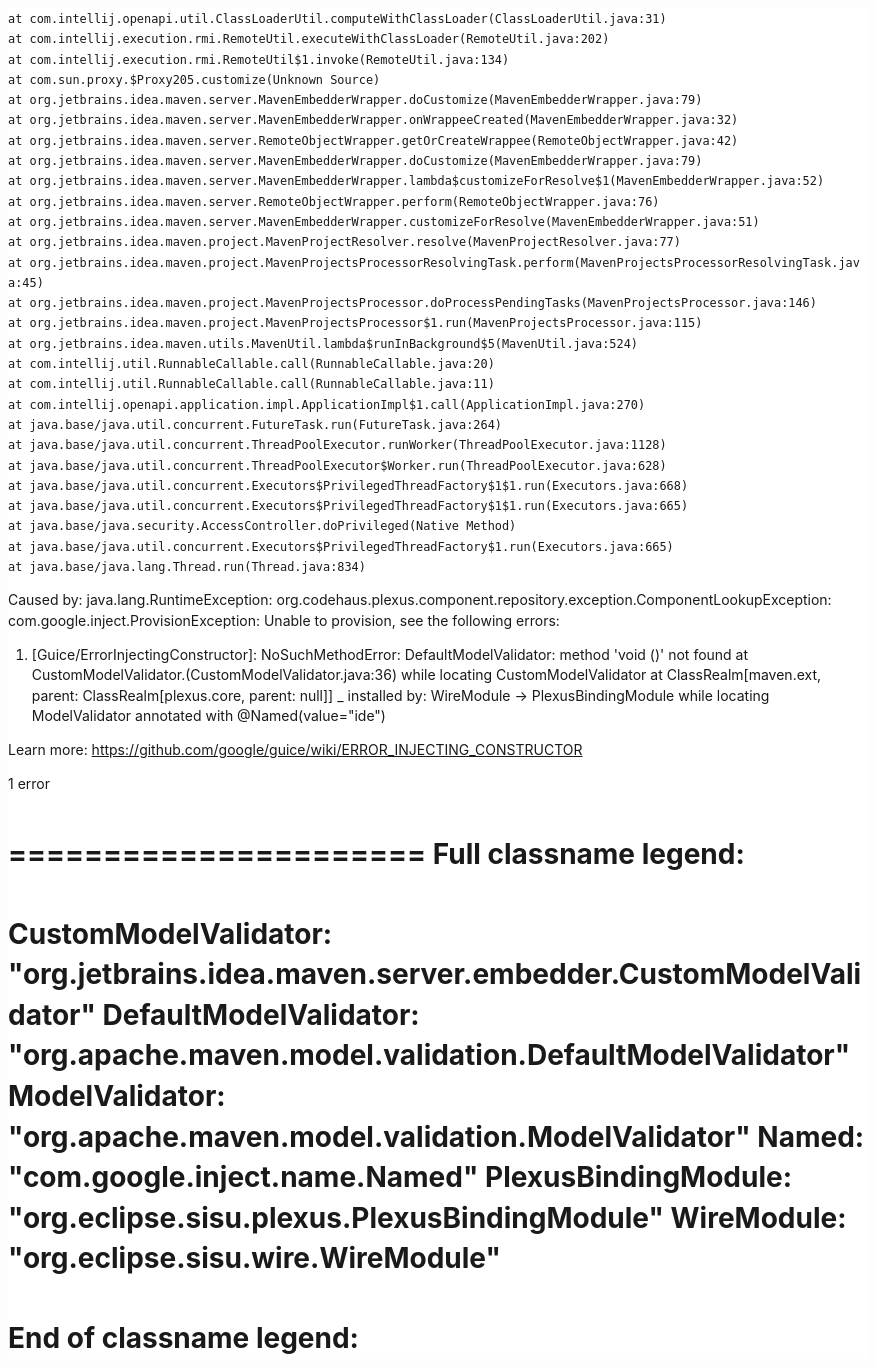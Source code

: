 	at com.intellij.openapi.util.ClassLoaderUtil.computeWithClassLoader(ClassLoaderUtil.java:31)
	at com.intellij.execution.rmi.RemoteUtil.executeWithClassLoader(RemoteUtil.java:202)
	at com.intellij.execution.rmi.RemoteUtil$1.invoke(RemoteUtil.java:134)
	at com.sun.proxy.$Proxy205.customize(Unknown Source)
	at org.jetbrains.idea.maven.server.MavenEmbedderWrapper.doCustomize(MavenEmbedderWrapper.java:79)
	at org.jetbrains.idea.maven.server.MavenEmbedderWrapper.onWrappeeCreated(MavenEmbedderWrapper.java:32)
	at org.jetbrains.idea.maven.server.RemoteObjectWrapper.getOrCreateWrappee(RemoteObjectWrapper.java:42)
	at org.jetbrains.idea.maven.server.MavenEmbedderWrapper.doCustomize(MavenEmbedderWrapper.java:79)
	at org.jetbrains.idea.maven.server.MavenEmbedderWrapper.lambda$customizeForResolve$1(MavenEmbedderWrapper.java:52)
	at org.jetbrains.idea.maven.server.RemoteObjectWrapper.perform(RemoteObjectWrapper.java:76)
	at org.jetbrains.idea.maven.server.MavenEmbedderWrapper.customizeForResolve(MavenEmbedderWrapper.java:51)
	at org.jetbrains.idea.maven.project.MavenProjectResolver.resolve(MavenProjectResolver.java:77)
	at org.jetbrains.idea.maven.project.MavenProjectsProcessorResolvingTask.perform(MavenProjectsProcessorResolvingTask.java:45)
	at org.jetbrains.idea.maven.project.MavenProjectsProcessor.doProcessPendingTasks(MavenProjectsProcessor.java:146)
	at org.jetbrains.idea.maven.project.MavenProjectsProcessor$1.run(MavenProjectsProcessor.java:115)
	at org.jetbrains.idea.maven.utils.MavenUtil.lambda$runInBackground$5(MavenUtil.java:524)
	at com.intellij.util.RunnableCallable.call(RunnableCallable.java:20)
	at com.intellij.util.RunnableCallable.call(RunnableCallable.java:11)
	at com.intellij.openapi.application.impl.ApplicationImpl$1.call(ApplicationImpl.java:270)
	at java.base/java.util.concurrent.FutureTask.run(FutureTask.java:264)
	at java.base/java.util.concurrent.ThreadPoolExecutor.runWorker(ThreadPoolExecutor.java:1128)
	at java.base/java.util.concurrent.ThreadPoolExecutor$Worker.run(ThreadPoolExecutor.java:628)
	at java.base/java.util.concurrent.Executors$PrivilegedThreadFactory$1$1.run(Executors.java:668)
	at java.base/java.util.concurrent.Executors$PrivilegedThreadFactory$1$1.run(Executors.java:665)
	at java.base/java.security.AccessController.doPrivileged(Native Method)
	at java.base/java.util.concurrent.Executors$PrivilegedThreadFactory$1.run(Executors.java:665)
	at java.base/java.lang.Thread.run(Thread.java:834)
Caused by: java.lang.RuntimeException: org.codehaus.plexus.component.repository.exception.ComponentLookupException: com.google.inject.ProvisionException: Unable to provision, see the following errors:

1) [Guice/ErrorInjectingConstructor]: NoSuchMethodError: DefaultModelValidator: method 'void <init>()' not found
  at CustomModelValidator.<init>(CustomModelValidator.java:36)
  while locating CustomModelValidator
  at ClassRealm[maven.ext, parent: ClassRealm[plexus.core, parent: null]]
      \_ installed by: WireModule -> PlexusBindingModule
  while locating ModelValidator annotated with @Named(value="ide")

Learn more:
  https://github.com/google/guice/wiki/ERROR_INJECTING_CONSTRUCTOR

1 error

======================
Full classname legend:
======================
CustomModelValidator:  "org.jetbrains.idea.maven.server.embedder.CustomModelValidator"
DefaultModelValidator: "org.apache.maven.model.validation.DefaultModelValidator"
ModelValidator:        "org.apache.maven.model.validation.ModelValidator"
Named:                 "com.google.inject.name.Named"
PlexusBindingModule:   "org.eclipse.sisu.plexus.PlexusBindingModule"
WireModule:            "org.eclipse.sisu.wire.WireModule"
========================
End of classname legend:
========================
